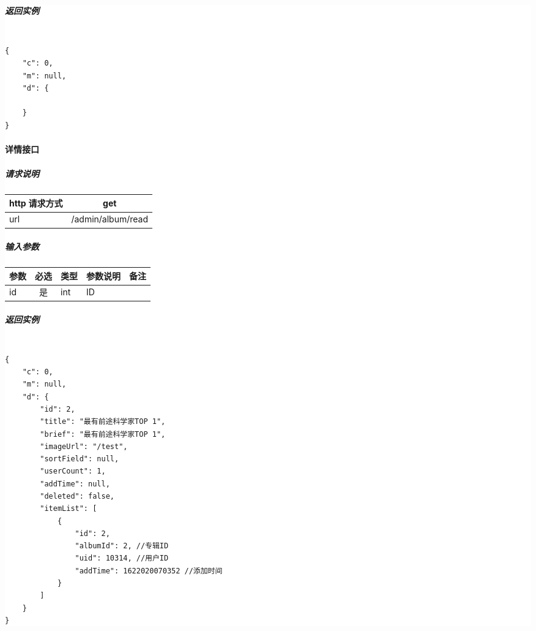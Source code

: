 
#####  返回实例

```

{
    "c": 0,
    "m": null,
    "d": {
        
    }
}

```



####  详情接口

##### 请求说明

| http 请求方式          | get|
|:------------- |:---------------:|
| url      |/admin/album/read |


#####  输入参数

| 参数          |必选             | 类型       | 参数说明        | 备注          |
|:-------------|:---------------:|:-------------|:-------------|:-------------|
| id   | 是 | int  |  ID |  |



#####  返回实例

```

{
    "c": 0,
    "m": null,
    "d": {
        "id": 2,
        "title": "最有前途科学家TOP 1",
        "brief": "最有前途科学家TOP 1",
        "imageUrl": "/test",
        "sortField": null,
        "userCount": 1,
        "addTime": null,
        "deleted": false,
        "itemList": [
            {
                "id": 2,
                "albumId": 2, //专辑ID
                "uid": 10314, //用户ID
                "addTime": 1622020070352 //添加时间
            }
        ]
    }
}

```
